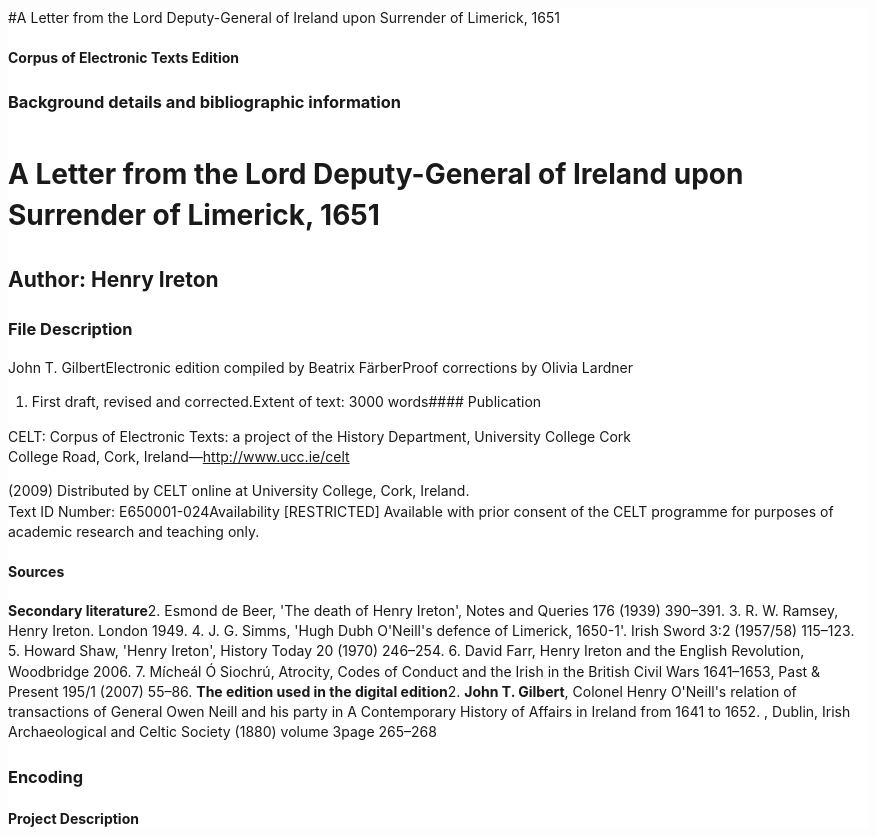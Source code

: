 

#A Letter from the Lord Deputy-General of Ireland upon Surrender of Limerick, 1651






#### Corpus of Electronic Texts Edition


### Background details and bibliographic information


A Letter from the Lord Deputy-General of Ireland upon Surrender of Limerick, 1651
=================================================================================


Author: Henry Ireton
--------------------


### File Description

John T. GilbertElectronic edition compiled by Beatrix FärberProof corrections by Olivia Lardner

 1. First draft, revised and corrected.Extent of text: 3000 words#### Publication


CELT: Corpus of Electronic Texts: a project of the History Department, University College Cork  
College Road, Cork, Ireland—http://www.ucc.ie/celt

 (2009) Distributed by CELT online at University College, Cork, Ireland.  
Text ID Number: E650001-024Availability [RESTRICTED] 
Available with prior consent of the CELT programme for purposes of academic research and teaching only.


#### Sources


**Secondary literature**2. Esmond de Beer, 'The death of Henry Ireton', Notes and Queries 176 (1939) 390–391.
3. R. W. Ramsey, Henry Ireton. London 1949.
4. J. G. Simms, 'Hugh Dubh O'Neill's defence of Limerick, 1650-1'. Irish Sword 3:2 (1957/58) 115–123.
5. Howard Shaw, 'Henry Ireton', History Today 20 (1970) 246–254.
6. David Farr, Henry Ireton and the English Revolution, Woodbridge 2006.
7. Mícheál Ó Siochrú, Atrocity, Codes of Conduct and the Irish in the British Civil Wars 1641–1653, Past & Present 195/1 (2007) 55–86.
**The edition used in the digital edition**2. **John T. Gilbert**, Colonel Henry O'Neill's relation of transactions of General Owen Neill and his party in A Contemporary History of Affairs in Ireland from 1641 to 1652. , Dublin, Irish Archaeological and Celtic Society (1880) volume 3page 265–268

### Encoding


#### Project Description

